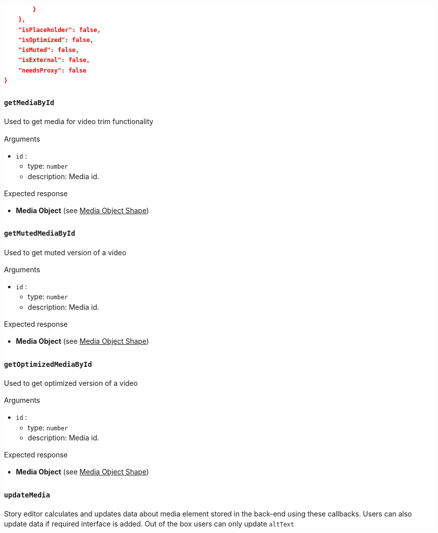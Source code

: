 ```json
        }
    },
    "isPlaceholder": false,
    "isOptimized": false,
    "isMuted": false,
    "isExternal": false,
    "needsProxy": false
}
```

### `getMediaById`

Used to get media for video trim functionality

Arguments

- `id` :
    - type: `number`
    - description: Media id.

Expected response

- **Media Object** (see [Media Object Shape](#media-object-shape))

### `getMutedMediaById`

Used to get muted version of a video

Arguments

- `id` :
    - type: `number`
    - description: Media id.

Expected response

- **Media Object** (see [Media Object Shape](#media-object-shape))

### `getOptimizedMediaById`

Used to get optimized version of a video

Arguments

- `id` :
    - type: `number`
    - description: Media id.

Expected response

- **Media Object** (see [Media Object Shape](#media-object-shape))

### `updateMedia`

Story editor calculates and updates data about media element stored in the back-end using these callbacks. Users can also update data if required interface is added. Out of the box users can only update `altText`
